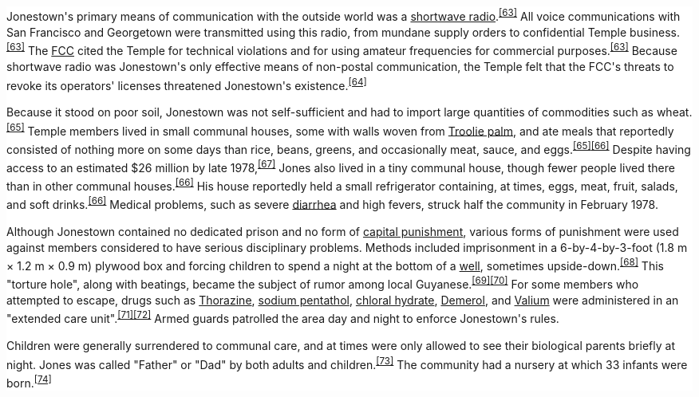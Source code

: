 Jonestown's primary means of communication with the outside world was a [shortwave radio](https://en.m.wikipedia.org/wiki/Shortwave_radio "Shortwave radio").<sup id="cite_ref-moore292_63-0"><a href="https://en.m.wikipedia.org/wiki/Jonestown#cite_note-moore292-63">[63]</a></sup> All voice communications with San Francisco and Georgetown were transmitted using this radio, from mundane supply orders to confidential Temple business.<sup id="cite_ref-moore292_63-1"><a href="https://en.m.wikipedia.org/wiki/Jonestown#cite_note-moore292-63">[63]</a></sup> The [FCC](https://en.m.wikipedia.org/wiki/Federal_Communications_Commission "Federal Communications Commission") cited the Temple for technical violations and for using amateur frequencies for commercial purposes.<sup id="cite_ref-moore292_63-2"><a href="https://en.m.wikipedia.org/wiki/Jonestown#cite_note-moore292-63">[63]</a></sup> Because shortwave radio was Jonestown's only effective means of non-postal communication, the Temple felt that the FCC's threats to revoke its operators' licenses threatened Jonestown's existence.<sup id="cite_ref-moore293_64-0"><a href="https://en.m.wikipedia.org/wiki/Jonestown#cite_note-moore293-64">[64]</a></sup>

Because it stood on poor soil, Jonestown was not self-sufficient and had to import large quantities of commodities such as wheat.<sup id="cite_ref-hall236_65-0"><a href="https://en.m.wikipedia.org/wiki/Jonestown#cite_note-hall236-65">[65]</a></sup> Temple members lived in small communal houses, some with walls woven from [Troolie palm](https://en.m.wikipedia.org/wiki/Manicaria_saccifera "Manicaria saccifera"), and ate meals that reportedly consisted of nothing more on some days than rice, beans, greens, and occasionally meat, sauce, and eggs.<sup id="cite_ref-hall236_65-1"><a href="https://en.m.wikipedia.org/wiki/Jonestown#cite_note-hall236-65">[65]</a></sup><sup id="cite_ref-layton_66-0"><a href="https://en.m.wikipedia.org/wiki/Jonestown#cite_note-layton-66">[66]</a></sup> Despite having access to an estimated $26 million by late 1978,<sup id="cite_ref-67"><a href="https://en.m.wikipedia.org/wiki/Jonestown#cite_note-67">[67]</a></sup> Jones also lived in a tiny communal house, though fewer people lived there than in other communal houses.<sup id="cite_ref-layton_66-1"><a href="https://en.m.wikipedia.org/wiki/Jonestown#cite_note-layton-66">[66]</a></sup> His house reportedly held a small refrigerator containing, at times, eggs, meat, fruit, salads, and soft drinks.<sup id="cite_ref-layton_66-2"><a href="https://en.m.wikipedia.org/wiki/Jonestown#cite_note-layton-66">[66]</a></sup> Medical problems, such as severe [diarrhea](https://en.m.wikipedia.org/wiki/Diarrhea "Diarrhea") and high fevers, struck half the community in February 1978.

Although Jonestown contained no dedicated prison and no form of [capital punishment](https://en.m.wikipedia.org/wiki/Capital_punishment "Capital punishment"), various forms of punishment were used against members considered to have serious disciplinary problems. Methods included imprisonment in a 6-by-4-by-3-foot (1.8 m × 1.2 m × 0.9 m) plywood box and forcing children to spend a night at the bottom of a [well](https://en.m.wikipedia.org/wiki/Water_well "Water well"), sometimes upside-down.<sup id="cite_ref-cnn_jones_68-0"><a href="https://en.m.wikipedia.org/wiki/Jonestown#cite_note-cnn_jones-68">[68]</a></sup> This "torture hole", along with beatings, became the subject of rumor among local Guyanese.<sup id="cite_ref-69"><a href="https://en.m.wikipedia.org/wiki/Jonestown#cite_note-69">[69]</a></sup><sup id="cite_ref-70"><a href="https://en.m.wikipedia.org/wiki/Jonestown#cite_note-70">[70]</a></sup> For some members who attempted to escape, drugs such as [Thorazine](https://en.m.wikipedia.org/wiki/Thorazine "Thorazine"), [sodium pentathol](https://en.m.wikipedia.org/wiki/Sodium_pentathol "Sodium pentathol"), [chloral hydrate](https://en.m.wikipedia.org/wiki/Chloral_hydrate "Chloral hydrate"), [Demerol](https://en.m.wikipedia.org/wiki/Demerol "Demerol"), and [Valium](https://en.m.wikipedia.org/wiki/Valium "Valium") were administered in an "extended care unit".<sup id="cite_ref-71"><a href="https://en.m.wikipedia.org/wiki/Jonestown#cite_note-71">[71]</a></sup><sup id="cite_ref-72"><a href="https://en.m.wikipedia.org/wiki/Jonestown#cite_note-72">[72]</a></sup> Armed guards patrolled the area day and night to enforce Jonestown's rules.

Children were generally surrendered to communal care, and at times were only allowed to see their biological parents briefly at night. Jones was called "Father" or "Dad" by both adults and children.<sup id="cite_ref-73"><a href="https://en.m.wikipedia.org/wiki/Jonestown#cite_note-73">[73]</a></sup> The community had a nursery at which 33 infants were born.<sup id="cite_ref-reitermantimes_74-0"><a href="https://en.m.wikipedia.org/wiki/Jonestown#cite_note-reitermantimes-74">[74]</a></sup>
